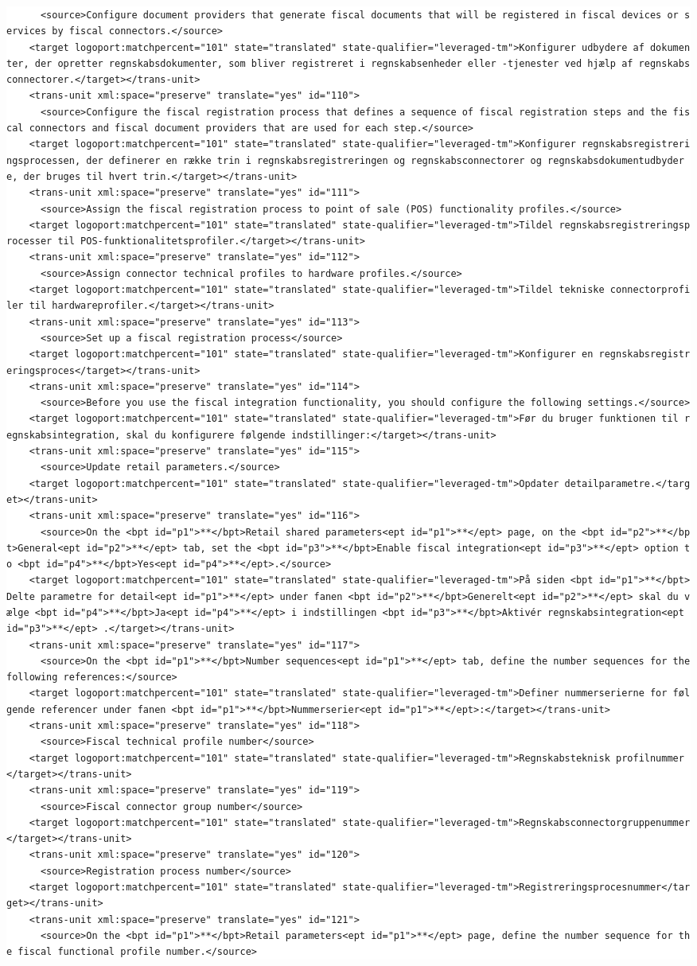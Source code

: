           <source>Configure document providers that generate fiscal documents that will be registered in fiscal devices or services by fiscal connectors.</source>
        <target logoport:matchpercent="101" state="translated" state-qualifier="leveraged-tm">Konfigurer udbydere af dokumenter, der opretter regnskabsdokumenter, som bliver registreret i regnskabsenheder eller -tjenester ved hjælp af regnskabsconnectorer.</target></trans-unit>
        <trans-unit xml:space="preserve" translate="yes" id="110">
          <source>Configure the fiscal registration process that defines a sequence of fiscal registration steps and the fiscal connectors and fiscal document providers that are used for each step.</source>
        <target logoport:matchpercent="101" state="translated" state-qualifier="leveraged-tm">Konfigurer regnskabsregistreringsprocessen, der definerer en række trin i regnskabsregistreringen og regnskabsconnectorer og regnskabsdokumentudbydere, der bruges til hvert trin.</target></trans-unit>
        <trans-unit xml:space="preserve" translate="yes" id="111">
          <source>Assign the fiscal registration process to point of sale (POS) functionality profiles.</source>
        <target logoport:matchpercent="101" state="translated" state-qualifier="leveraged-tm">Tildel regnskabsregistreringsprocesser til POS-funktionalitetsprofiler.</target></trans-unit>
        <trans-unit xml:space="preserve" translate="yes" id="112">
          <source>Assign connector technical profiles to hardware profiles.</source>
        <target logoport:matchpercent="101" state="translated" state-qualifier="leveraged-tm">Tildel tekniske connectorprofiler til hardwareprofiler.</target></trans-unit>
        <trans-unit xml:space="preserve" translate="yes" id="113">
          <source>Set up a fiscal registration process</source>
        <target logoport:matchpercent="101" state="translated" state-qualifier="leveraged-tm">Konfigurer en regnskabsregistreringsproces</target></trans-unit>
        <trans-unit xml:space="preserve" translate="yes" id="114">
          <source>Before you use the fiscal integration functionality, you should configure the following settings.</source>
        <target logoport:matchpercent="101" state="translated" state-qualifier="leveraged-tm">Før du bruger funktionen til regnskabsintegration, skal du konfigurere følgende indstillinger:</target></trans-unit>
        <trans-unit xml:space="preserve" translate="yes" id="115">
          <source>Update retail parameters.</source>
        <target logoport:matchpercent="101" state="translated" state-qualifier="leveraged-tm">Opdater detailparametre.</target></trans-unit>
        <trans-unit xml:space="preserve" translate="yes" id="116">
          <source>On the <bpt id="p1">**</bpt>Retail shared parameters<ept id="p1">**</ept> page, on the <bpt id="p2">**</bpt>General<ept id="p2">**</ept> tab, set the <bpt id="p3">**</bpt>Enable fiscal integration<ept id="p3">**</ept> option to <bpt id="p4">**</bpt>Yes<ept id="p4">**</ept>.</source>
        <target logoport:matchpercent="101" state="translated" state-qualifier="leveraged-tm">På siden <bpt id="p1">**</bpt>Delte parametre for detail<ept id="p1">**</ept> under fanen <bpt id="p2">**</bpt>Generelt<ept id="p2">**</ept> skal du vælge <bpt id="p4">**</bpt>Ja<ept id="p4">**</ept> i indstillingen <bpt id="p3">**</bpt>Aktivér regnskabsintegration<ept id="p3">**</ept> .</target></trans-unit>
        <trans-unit xml:space="preserve" translate="yes" id="117">
          <source>On the <bpt id="p1">**</bpt>Number sequences<ept id="p1">**</ept> tab, define the number sequences for the following references:</source>
        <target logoport:matchpercent="101" state="translated" state-qualifier="leveraged-tm">Definer nummerserierne for følgende referencer under fanen <bpt id="p1">**</bpt>Nummerserier<ept id="p1">**</ept>:</target></trans-unit>
        <trans-unit xml:space="preserve" translate="yes" id="118">
          <source>Fiscal technical profile number</source>
        <target logoport:matchpercent="101" state="translated" state-qualifier="leveraged-tm">Regnskabsteknisk profilnummer</target></trans-unit>
        <trans-unit xml:space="preserve" translate="yes" id="119">
          <source>Fiscal connector group number</source>
        <target logoport:matchpercent="101" state="translated" state-qualifier="leveraged-tm">Regnskabsconnectorgruppenummer</target></trans-unit>
        <trans-unit xml:space="preserve" translate="yes" id="120">
          <source>Registration process number</source>
        <target logoport:matchpercent="101" state="translated" state-qualifier="leveraged-tm">Registreringsprocesnummer</target></trans-unit>
        <trans-unit xml:space="preserve" translate="yes" id="121">
          <source>On the <bpt id="p1">**</bpt>Retail parameters<ept id="p1">**</ept> page, define the number sequence for the fiscal functional profile number.</source>